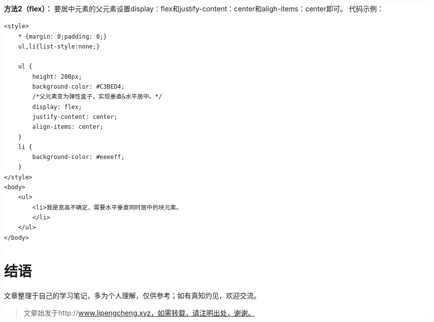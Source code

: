 **方法2（flex）：**
要居中元素的父元素设置display：flex和justify-content：center和aligh-items：center即可。
代码示例：

``` stylus
<style>
    * {margin: 0;padding: 0;}
    ul,li{list-style:none;}

    ul {
        height: 200px;
        background-color: #C3BED4;
        /*父元素变为弹性盒子，实现垂直&水平居中。*/
        display: flex;
        justify-content: center;
        align-items: center;
    }
    li {
        background-color: #eeeeff;
    }
</style>
<body>
    <ul>
        <li>我是宽高不确定、需要水平垂直同时居中的块元素。
        </li>
    </ul>
</body>

```


# 结语

文章整理于自己的学习笔记，多为个人理解，仅供参考；如有真知灼见，欢迎交流。

> 文章始发于http://www.lipengcheng.xyz，如需转载，请注明出处，谢谢。




